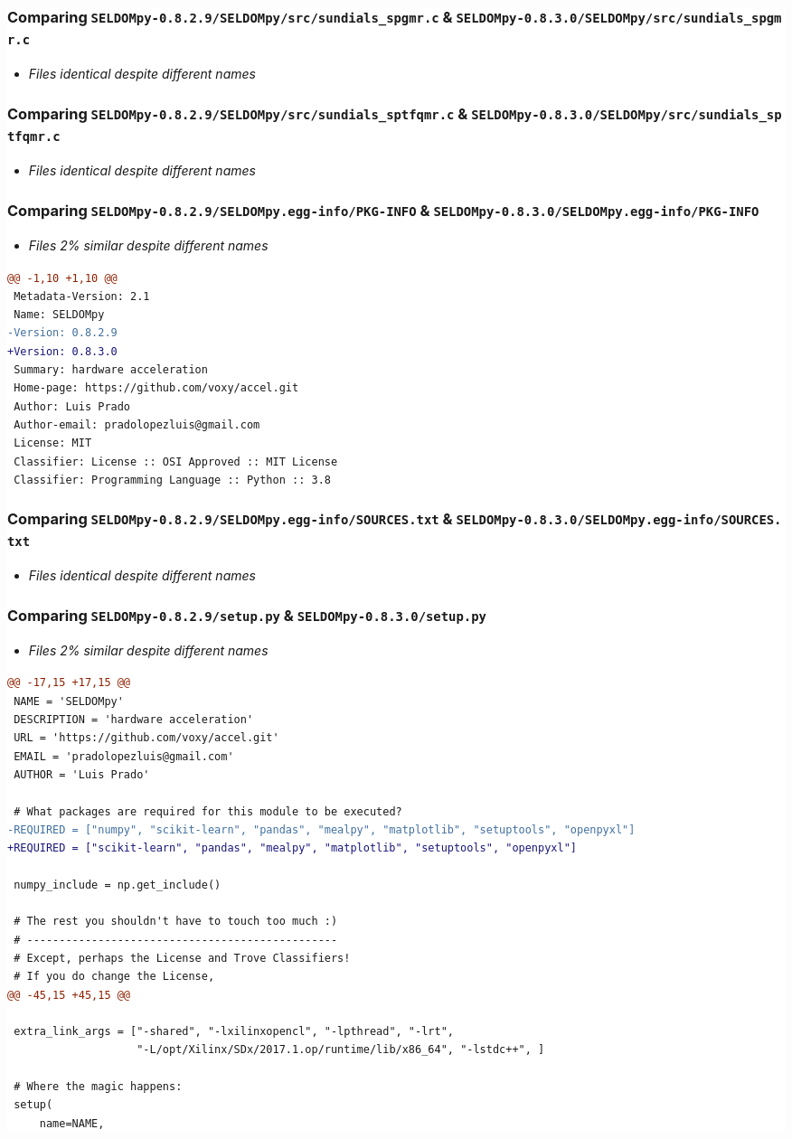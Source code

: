 ### Comparing `SELDOMpy-0.8.2.9/SELDOMpy/src/sundials_spgmr.c` & `SELDOMpy-0.8.3.0/SELDOMpy/src/sundials_spgmr.c`

 * *Files identical despite different names*

### Comparing `SELDOMpy-0.8.2.9/SELDOMpy/src/sundials_sptfqmr.c` & `SELDOMpy-0.8.3.0/SELDOMpy/src/sundials_sptfqmr.c`

 * *Files identical despite different names*

### Comparing `SELDOMpy-0.8.2.9/SELDOMpy.egg-info/PKG-INFO` & `SELDOMpy-0.8.3.0/SELDOMpy.egg-info/PKG-INFO`

 * *Files 2% similar despite different names*

```diff
@@ -1,10 +1,10 @@
 Metadata-Version: 2.1
 Name: SELDOMpy
-Version: 0.8.2.9
+Version: 0.8.3.0
 Summary: hardware acceleration
 Home-page: https://github.com/voxy/accel.git
 Author: Luis Prado
 Author-email: pradolopezluis@gmail.com
 License: MIT
 Classifier: License :: OSI Approved :: MIT License
 Classifier: Programming Language :: Python :: 3.8
```

### Comparing `SELDOMpy-0.8.2.9/SELDOMpy.egg-info/SOURCES.txt` & `SELDOMpy-0.8.3.0/SELDOMpy.egg-info/SOURCES.txt`

 * *Files identical despite different names*

### Comparing `SELDOMpy-0.8.2.9/setup.py` & `SELDOMpy-0.8.3.0/setup.py`

 * *Files 2% similar despite different names*

```diff
@@ -17,15 +17,15 @@
 NAME = 'SELDOMpy'
 DESCRIPTION = 'hardware acceleration'
 URL = 'https://github.com/voxy/accel.git'
 EMAIL = 'pradolopezluis@gmail.com'
 AUTHOR = 'Luis Prado'
 
 # What packages are required for this module to be executed?
-REQUIRED = ["numpy", "scikit-learn", "pandas", "mealpy", "matplotlib", "setuptools", "openpyxl"]
+REQUIRED = ["scikit-learn", "pandas", "mealpy", "matplotlib", "setuptools", "openpyxl"]
 
 numpy_include = np.get_include()
 
 # The rest you shouldn't have to touch too much :)
 # ------------------------------------------------
 # Except, perhaps the License and Trove Classifiers!
 # If you do change the License,
@@ -45,15 +45,15 @@
 
 extra_link_args = ["-shared", "-lxilinxopencl", "-lpthread", "-lrt",
                    "-L/opt/Xilinx/SDx/2017.1.op/runtime/lib/x86_64", "-lstdc++", ]
 
 # Where the magic happens:
 setup(
     name=NAME,
```